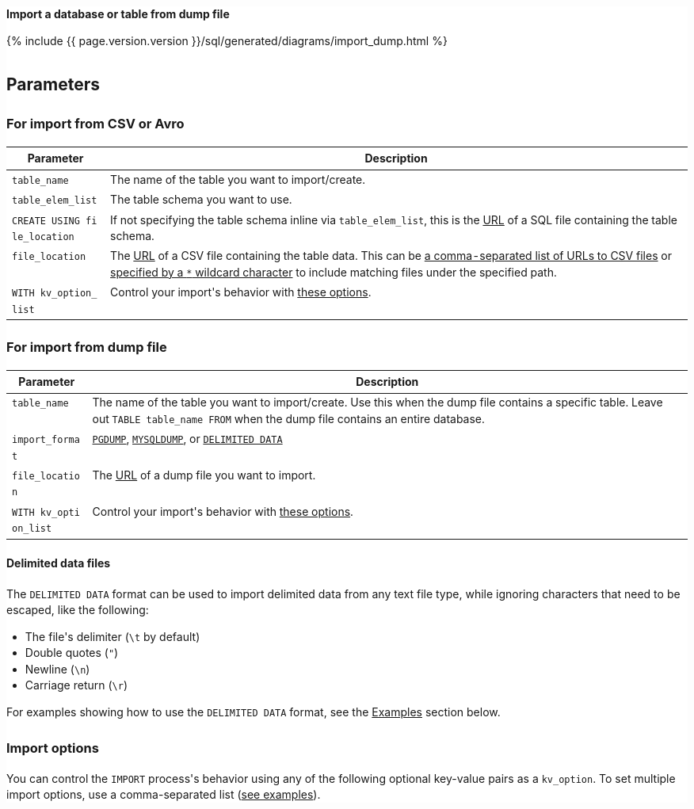 **Import a database or table from dump file**

<div>
  {% include {{ page.version.version }}/sql/generated/diagrams/import_dump.html %}
</div>

## Parameters

### For import from CSV or Avro

Parameter | Description
----------|------------
`table_name` | The name of the table you want to import/create.
`table_elem_list` | The table schema you want to use.  
`CREATE USING file_location` | If not specifying the table schema inline via `table_elem_list`, this is the [URL](#import-file-location) of a SQL file containing the table schema.
`file_location` | The [URL](#import-file-location) of a CSV file containing the table data. This can be [a comma-separated list of URLs to CSV files](#using-a-comma-separated-list) or [specified by a `*` wildcard character](#using-a-wildcard) to include matching files under the specified path.
`WITH kv_option_list` | Control your import's behavior with [these options](#import-options).

### For import from dump file

Parameter | Description
----------|------------
`table_name` | The name of the table you want to import/create. Use this when the dump file contains a specific table. Leave out `TABLE table_name FROM` when the dump file contains an entire database.
`import_format` | [`PGDUMP`](#import-a-postgres-database-dump), [`MYSQLDUMP`](#import-a-mysql-database-dump), or [`DELIMITED DATA`](#delimited-data-files)
`file_location` | The [URL](#import-file-location) of a dump file you want to import.
`WITH kv_option_list` | Control your import's behavior with [these options](#import-options).

#### Delimited data files

The `DELIMITED DATA` format can be used to import delimited data from any text file type, while ignoring characters that need to be escaped, like the following:

- The file's delimiter (`\t` by default)
- Double quotes (`"`)
- Newline (`\n`)
- Carriage return (`\r`)

For examples showing how to use the `DELIMITED DATA` format, see the [Examples](#import-a-delimited-data-file) section below.

### Import options

You can control the `IMPORT` process's behavior using any of the following optional key-value pairs as a `kv_option`. To set multiple import options, use a comma-separated list ([see examples](#import-a-delimited-data-file)).

<a name="delimiter"></a>
